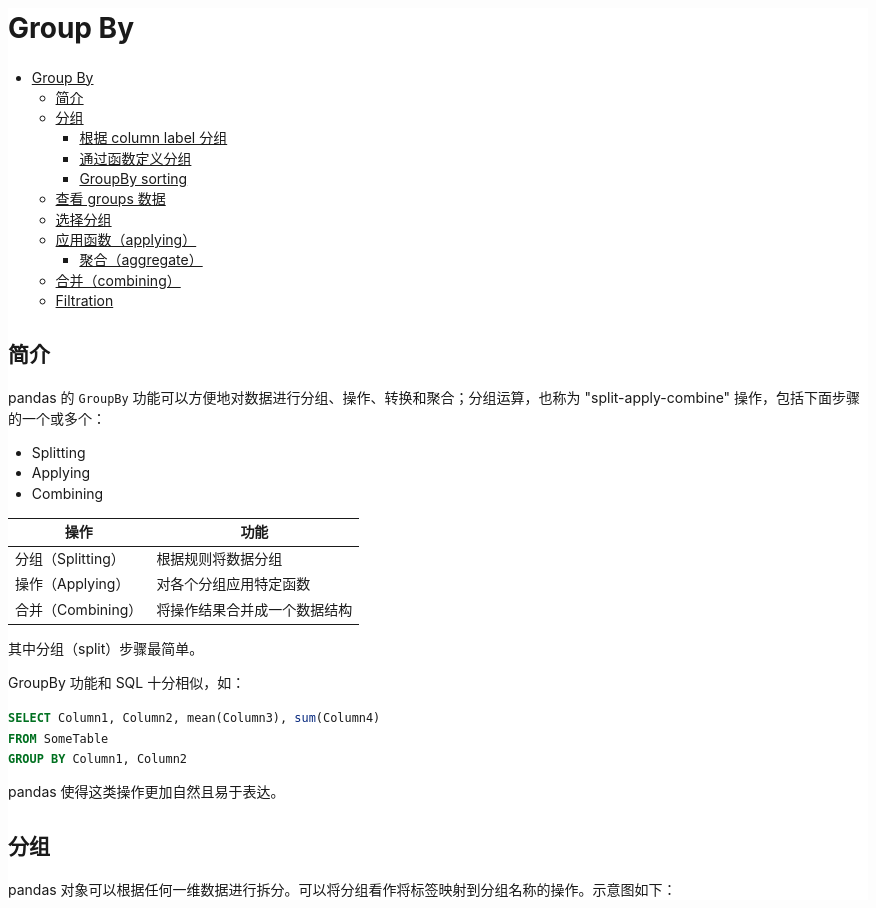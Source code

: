 # Group By

- [Group By](#group-by)
  - [简介](#%e7%ae%80%e4%bb%8b)
  - [分组](#%e5%88%86%e7%bb%84)
    - [根据 column label 分组](#%e6%a0%b9%e6%8d%ae-column-label-%e5%88%86%e7%bb%84)
    - [通过函数定义分组](#%e9%80%9a%e8%bf%87%e5%87%bd%e6%95%b0%e5%ae%9a%e4%b9%89%e5%88%86%e7%bb%84)
    - [GroupBy sorting](#groupby-sorting)
  - [查看 groups 数据](#%e6%9f%a5%e7%9c%8b-groups-%e6%95%b0%e6%8d%ae)
  - [选择分组](#%e9%80%89%e6%8b%a9%e5%88%86%e7%bb%84)
  - [应用函数（applying）](#%e5%ba%94%e7%94%a8%e5%87%bd%e6%95%b0applying)
    - [聚合（aggregate）](#%e8%81%9a%e5%90%88aggregate)
  - [合并（combining）](#%e5%90%88%e5%b9%b6combining)
  - [Filtration](#filtration)

## 简介

pandas 的 `GroupBy` 功能可以方便地对数据进行分组、操作、转换和聚合；分组运算，也称为 "split-apply-combine" 操作，包括下面步骤的一个或多个：

- Splitting
- Applying
- Combining

| 操作              | 功能                         |
| ----------------- | ---------------------------- |
| 分组（Splitting） | 根据规则将数据分组           |
| 操作（Applying）  | 对各个分组应用特定函数       |
| 合并（Combining） | 将操作结果合并成一个数据结构 |

其中分组（split）步骤最简单。

GroupBy 功能和 SQL 十分相似，如：

```sql
SELECT Column1, Column2, mean(Column3), sum(Column4)
FROM SomeTable
GROUP BY Column1, Column2
```

pandas 使得这类操作更加自然且易于表达。

## 分组

pandas 对象可以根据任何一维数据进行拆分。可以将分组看作将标签映射到分组名称的操作。示意图如下：
